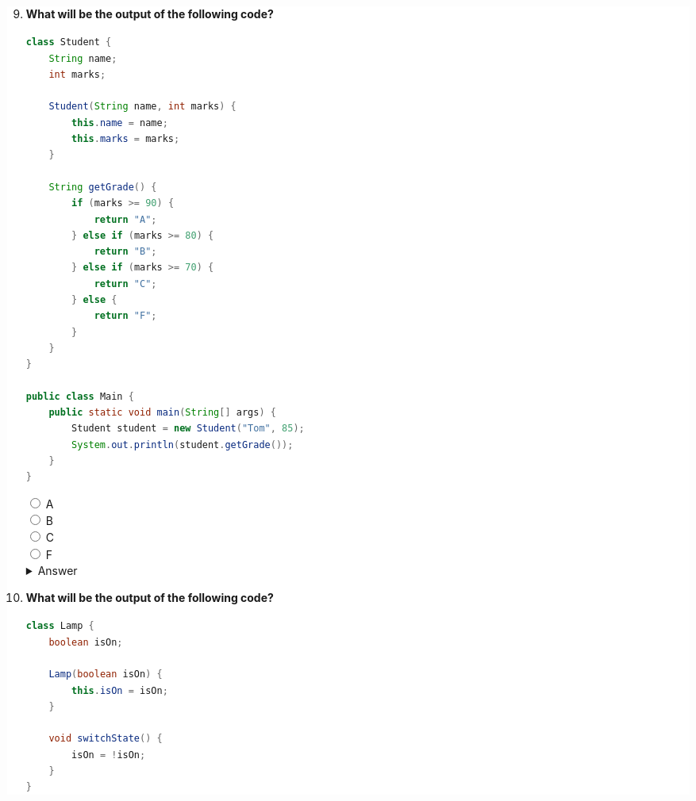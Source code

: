 9. **What will be the output of the following code?**

    ```java
    class Student {
        String name;
        int marks;

        Student(String name, int marks) {
            this.name = name;
            this.marks = marks;
        }

        String getGrade() {
            if (marks >= 90) {
                return "A";
            } else if (marks >= 80) {
                return "B";
            } else if (marks >= 70) {
                return "C";
            } else {
                return "F";
            }
        }
    }

    public class Main {
        public static void main(String[] args) {
            Student student = new Student("Tom", 85);
            System.out.println(student.getGrade());
        }
    }
    ```
    <form>
      <input type="radio" name="q9" value="a"> A<br>
      <input type="radio" name="q9" value="b"> B<br>
      <input type="radio" name="q9" value="c"> C<br>
      <input type="radio" name="q9" value="d"> F
    </form>
    <details markdown="block">
      <summary>Answer</summary>
      B
    </details>

10. **What will be the output of the following code?**

    ```java
    class Lamp {
        boolean isOn;

        Lamp(boolean isOn) {
            this.isOn = isOn;
        }

        void switchState() {
            isOn = !isOn;
        }
    }
